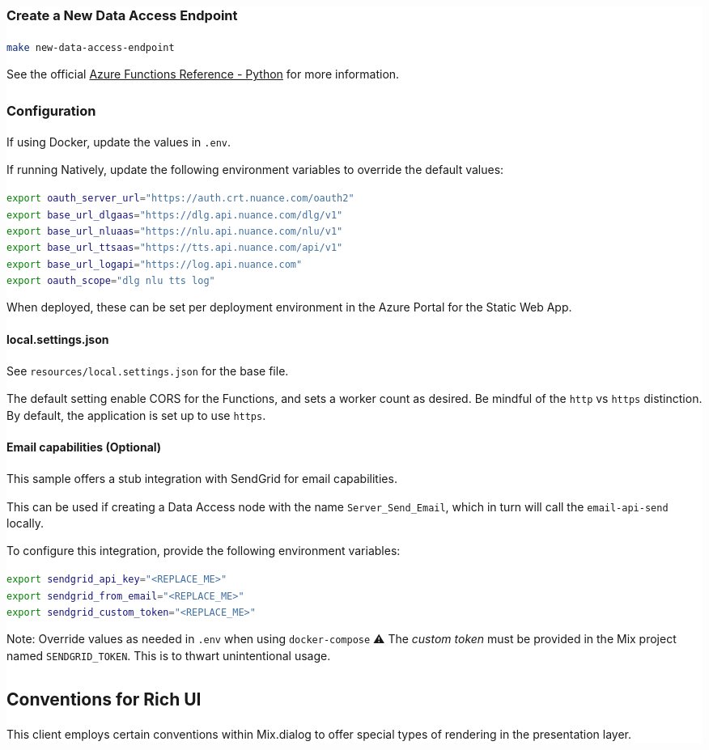 ### Create a New Data Access Endpoint

```bash
make new-data-access-endpoint
```

See the official [Azure Functions Reference - Python](https://docs.microsoft.com/en-us/azure/azure-functions/functions-reference-python) for more information.

### Configuration

If using Docker, update the values in `.env`.

If running Natively, update the following environment variables to override the default values:

```bash
export oauth_server_url="https://auth.crt.nuance.com/oauth2"
export base_url_dlgaas="https://dlg.api.nuance.com/dlg/v1"
export base_url_nluaas="https://nlu.api.nuance.com/nlu/v1"
export base_url_ttsaas="https://tts.api.nuance.com/api/v1"
export base_url_logapi="https://log.api.nuance.com"
export oauth_scope="dlg nlu tts log"
```

When deployed, these can be set per deployment environment in the Azure Portal for the Static Web App.

#### local.settings.json

See `resources/local.settings.json` for the base file.

The default setting enable CORS for the Functions, and sets a worker count as desired. Be mindful of the `http` vs `https` distinction. By default, the application is set up to use `https`.

#### Email capabilities (Optional)

This sample offers a stub integration with SendGrid for email capabilities. 

This can be used if creating a Data Access node with the name `Server_Send_Email`, which in turn will call the `email-api-send` locally.

To configure this integration, provide the following environment variables:

```bash
export sendgrid_api_key="<REPLACE_ME>"
export sendgrid_from_email="<REPLACE_ME>"
export sendgrid_custom_token="<REPLACE_ME>"
```

Note: Override values as needed in `.env` when using `docker-compose`
⚠️ The _custom token_ must be provided in the Mix project named `SENDGRID_TOKEN`. This is to thwart unintentional usage.

## Conventions for Rich UI

This client employs certain conventions within Mix.dialog to offer special types of rendering in the presentation layer.
